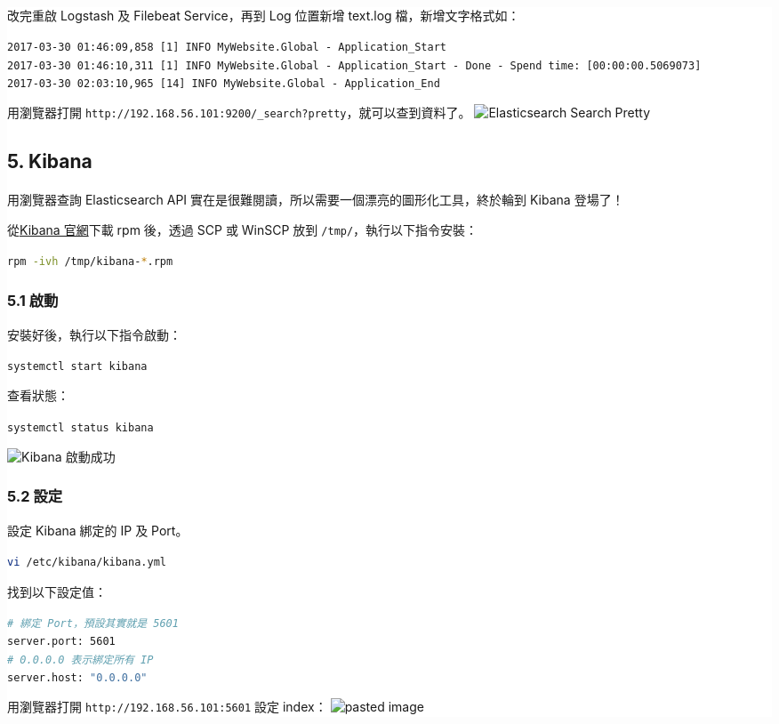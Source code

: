 改完重啟 Logstash 及 Filebeat Service，再到 Log 位置新增 text.log 檔，新增文字格式如：

```log
2017-03-30 01:46:09,858 [1] INFO MyWebsite.Global - Application_Start
2017-03-30 01:46:10,311 [1] INFO MyWebsite.Global - Application_Start - Done - Spend time: [00:00:00.5069073]
2017-03-30 02:03:10,965 [14] INFO MyWebsite.Global - Application_End
```

用瀏覽器打開 `http://192.168.56.101:9200/_search?pretty`，就可以查到資料了。
![Elasticsearch Search Pretty](/images/a/102.png)

## 5. Kibana

用瀏覽器查詢 Elasticsearch API 實在是很難閱讀，所以需要一個漂亮的圖形化工具，終於輪到 Kibana 登場了！  

從[Kibana 官網](https://www.elastic.co/downloads/kibana)下載 rpm 後，透過 SCP 或 WinSCP 放到 `/tmp/`，執行以下指令安裝：

``` bash
rpm -ivh /tmp/kibana-*.rpm
```

### 5.1 啟動

安裝好後，執行以下指令啟動：

``` bash
systemctl start kibana
```

查看狀態：

``` bash
systemctl status kibana
```

![Kibana 啟動成功](/images/a/104.png)

### 5.2 設定

設定 Kibana 綁定的 IP 及 Port。

```bash
vi /etc/kibana/kibana.yml
```

找到以下設定值：

```bash
# 綁定 Port，預設其實就是 5601
server.port: 5601
# 0.0.0.0 表示綁定所有 IP
server.host: "0.0.0.0"
```

用瀏覽器打開 `http://192.168.56.101:5601` 設定 index：
![pasted image](/images/a/103.png)
